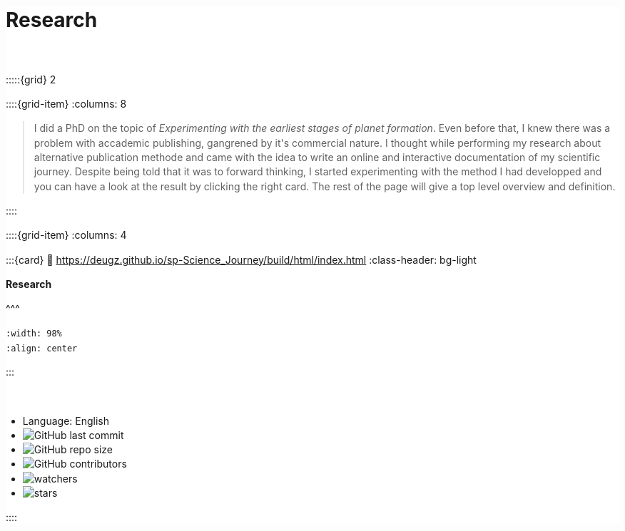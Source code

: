 # Research

<br>

:::::{grid} 2

::::{grid-item}
:columns: 8

> I did a PhD on the topic of *Experimenting with the earliest stages of planet formation*. Even before that, I knew there was a problem with accademic publishing, gangrened by it's commercial nature. I thought while performing my research about alternative publication methode and came with the idea to write an online and interactive documentation of my scientific journey. Despite being told that it was to  forward thinking, I started experimenting with the method I had developped and you can have a look at the result by clicking the right card. The rest of the page will give a top level overview and definition. 

::::

::::{grid-item}
:columns: 4

:::{card}
:link: https://deugz.github.io/sp-Science_Journey/build/html/index.html
:class-header: bg-light   

**Research**

^^^   
   
```{image} ../../../_static/Logo/logo_SFTP.png
:width: 98%
:align: center

```
    
:::

<br>

<div id="colour">

- Language: English
- ![GitHub last commit](https://img.shields.io/github/last-commit/Deugz/Encyclopedia-Home?color=green&style=plastic) 
- ![GitHub repo size](https://img.shields.io/github/repo-size/Deugz/Encyclopedia-Home?color=yellow&style=plastic) 
- ![GitHub contributors](https://img.shields.io/github/contributors/Deugz/Encyclopedia-Home?color=red&style=plastic) 
- ![watchers](https://img.shields.io/github/watchers/Deugz/nb-profile?style=social) 
- ![stars](https://img.shields.io/github/stars/Deugz/nb-profile?style=social)

 
</div>


::::
